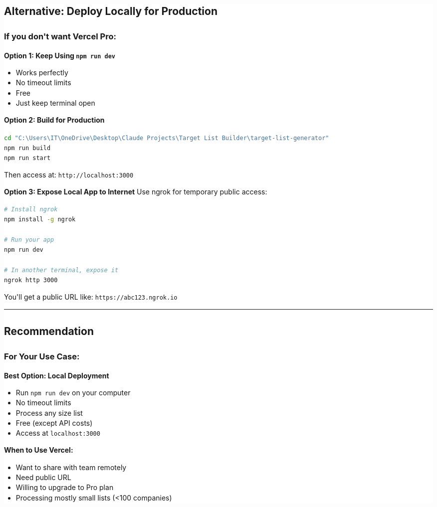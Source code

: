 ## Alternative: Deploy Locally for Production

### If you don't want Vercel Pro:

**Option 1: Keep Using `npm run dev`**
- Works perfectly
- No timeout limits
- Free
- Just keep terminal open

**Option 2: Build for Production**
```bash
cd "C:\Users\IT\OneDrive\Desktop\Claude Projects\Target List Builder\target-list-generator"
npm run build
npm run start
```

Then access at: `http://localhost:3000`

**Option 3: Expose Local App to Internet**
Use ngrok for temporary public access:
```bash
# Install ngrok
npm install -g ngrok

# Run your app
npm run dev

# In another terminal, expose it
ngrok http 3000
```

You'll get a public URL like: `https://abc123.ngrok.io`

---

## Recommendation

### For Your Use Case:

**Best Option: Local Deployment**
- Run `npm run dev` on your computer
- No timeout limits
- Process any size list
- Free (except API costs)
- Access at `localhost:3000`

**When to Use Vercel:**
- Want to share with team remotely
- Need public URL
- Willing to upgrade to Pro plan
- Processing mostly small lists (<100 companies)
